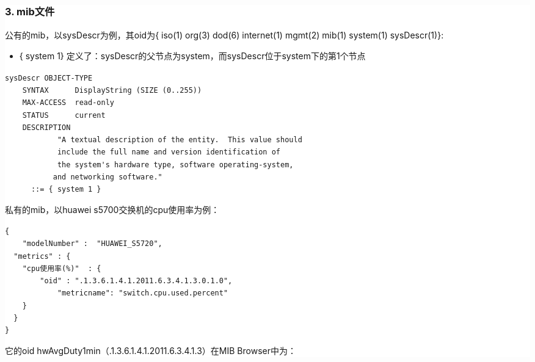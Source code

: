 

### 3. mib文件 ### 

公有的mib，以sysDescr为例，其oid为{ iso(1) org(3) dod(6) internet(1) mgmt(2) mib(1) system(1)  sysDescr(1)}:

* { system 1} 定义了：sysDescr的父节点为system，而sysDescr位于system下的第1个节点

```
sysDescr OBJECT-TYPE
    SYNTAX      DisplayString (SIZE (0..255))
    MAX-ACCESS  read-only
    STATUS      current
    DESCRIPTION
            "A textual description of the entity.  This value should
            include the full name and version identification of
            the system's hardware type, software operating-system,
           and networking software."
      ::= { system 1 }
```



私有的mib，以huawei s5700交换机的cpu使用率为例：

```
{
	"modelNumber" :  "HUAWEI_S5720",
  "metrics" : {
  	"cpu使用率(%)"  : {
    	"oid" : ".1.3.6.1.4.1.2011.6.3.4.1.3.0.1.0",
			"metricname": "switch.cpu.used.percent"
    }
  }
}
```

它的oid hwAvgDuty1min（.1.3.6.1.4.1.2011.6.3.4.1.3）在MIB Browser中为：
